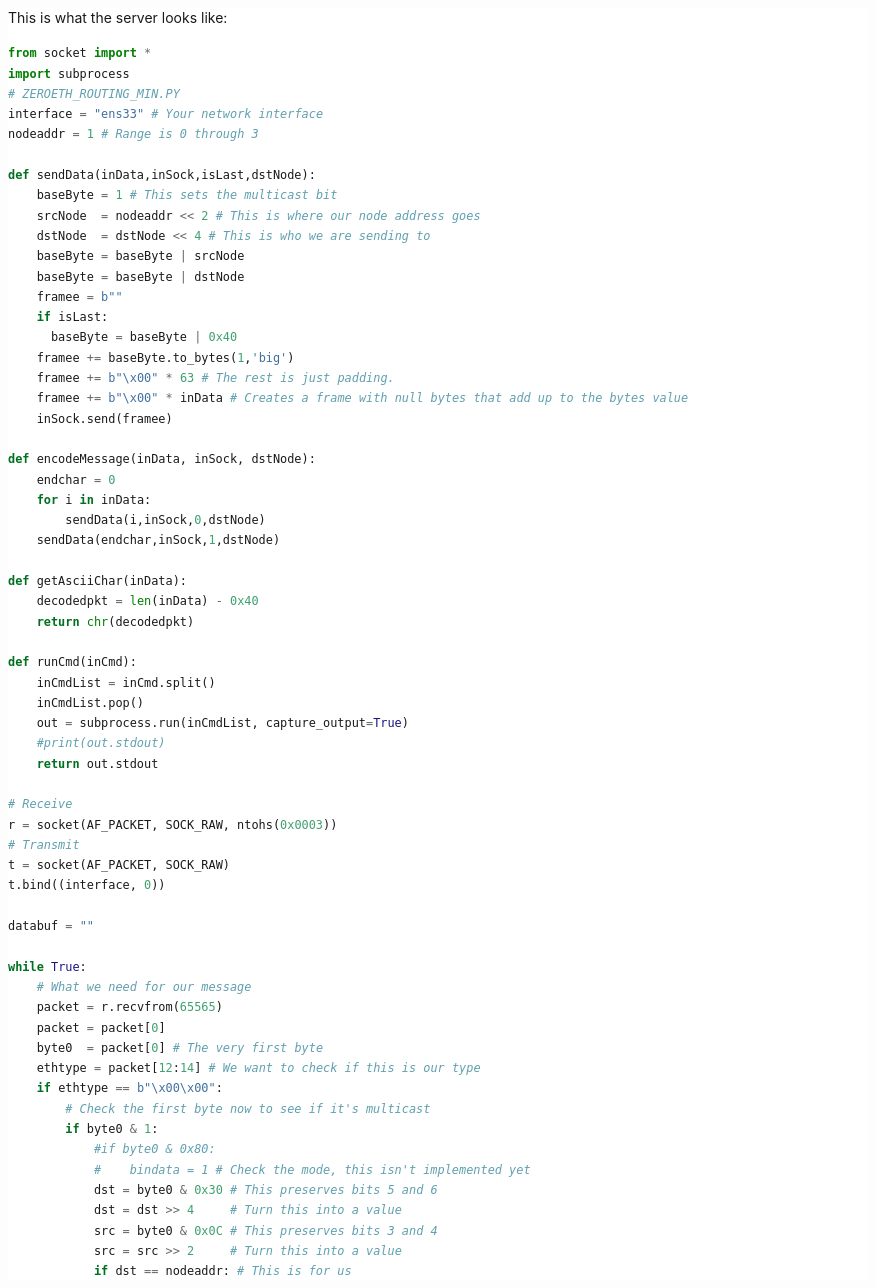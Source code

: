 This is what the server looks like:

```python
from socket import *
import subprocess
# ZEROETH_ROUTING_MIN.PY
interface = "ens33" # Your network interface
nodeaddr = 1 # Range is 0 through 3

def sendData(inData,inSock,isLast,dstNode):
    baseByte = 1 # This sets the multicast bit
    srcNode  = nodeaddr << 2 # This is where our node address goes
    dstNode  = dstNode << 4 # This is who we are sending to
    baseByte = baseByte | srcNode
    baseByte = baseByte | dstNode
    framee = b""
    if isLast:
      baseByte = baseByte | 0x40
    framee += baseByte.to_bytes(1,'big')
    framee += b"\x00" * 63 # The rest is just padding.
    framee += b"\x00" * inData # Creates a frame with null bytes that add up to the bytes value
    inSock.send(framee)

def encodeMessage(inData, inSock, dstNode):
    endchar = 0
    for i in inData:
        sendData(i,inSock,0,dstNode)
    sendData(endchar,inSock,1,dstNode)

def getAsciiChar(inData):
    decodedpkt = len(inData) - 0x40
    return chr(decodedpkt)

def runCmd(inCmd):
    inCmdList = inCmd.split()
    inCmdList.pop()
    out = subprocess.run(inCmdList, capture_output=True)
    #print(out.stdout)
    return out.stdout

# Receive
r = socket(AF_PACKET, SOCK_RAW, ntohs(0x0003))
# Transmit 
t = socket(AF_PACKET, SOCK_RAW)
t.bind((interface, 0))

databuf = ""

while True:
    # What we need for our message
    packet = r.recvfrom(65565)
    packet = packet[0]
    byte0  = packet[0] # The very first byte 
    ethtype = packet[12:14] # We want to check if this is our type
    if ethtype == b"\x00\x00":
        # Check the first byte now to see if it's multicast
        if byte0 & 1:
            #if byte0 & 0x80:
            #    bindata = 1 # Check the mode, this isn't implemented yet
            dst = byte0 & 0x30 # This preserves bits 5 and 6
            dst = dst >> 4     # Turn this into a value
            src = byte0 & 0x0C # This preserves bits 3 and 4
            src = src >> 2     # Turn this into a value
            if dst == nodeaddr: # This is for us
```